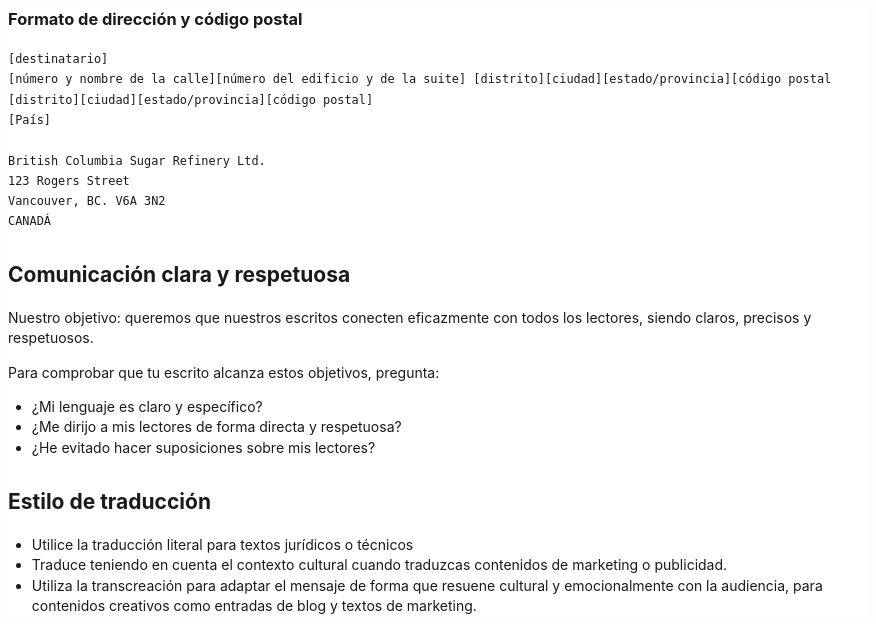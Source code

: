 ### Formato de dirección y código postal

    [destinatario]
    [número y nombre de la calle][número del edificio y de la suite] [distrito][ciudad][estado/provincia][código postal
    [distrito][ciudad][estado/provincia][código postal]
    [País]

    British Columbia Sugar Refinery Ltd.
	123 Rogers Street
    Vancouver, BC. V6A 3N2
    CANADÁ

## Comunicación clara y respetuosa

Nuestro objetivo: queremos que nuestros escritos conecten eficazmente con todos los lectores, siendo claros, precisos y respetuosos.

Para comprobar que tu escrito alcanza estos objetivos, pregunta:

- ¿Mi lenguaje es claro y específico?
- ¿Me dirijo a mis lectores de forma directa y respetuosa?
- ¿He evitado hacer suposiciones sobre mis lectores?

## Estilo de traducción

- Utilice la traducción literal para textos jurídicos o técnicos
- Traduce teniendo en cuenta el contexto cultural cuando traduzcas contenidos de marketing o publicidad.
- Utiliza la transcreación para adaptar el mensaje de forma que resuene cultural y emocionalmente con la audiencia, para contenidos creativos como entradas de blog y textos de marketing.
